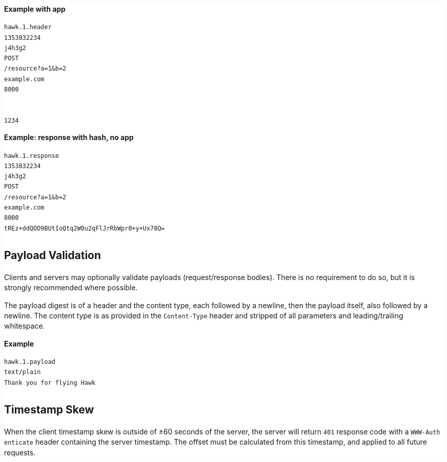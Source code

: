 **Example with app**

```text
hawk.1.header
1353832234
j4h3g2
POST
/resource?a=1&b=2
example.com
8000


1234

```

**Example: response with hash, no app**

```text
hawk.1.response
1353832234
j4h3g2
POST
/resource?a=1&b=2
example.com
8000
tREz+ddQOD9BUtIoQtq2W0u2qFlJrRbWpr0+y+Ux78Q=

```


## Payload Validation

Clients and servers may optionally validate payloads (request/response bodies).
There is no requirement to do so, but it is strongly recommended where possible.

The payload digest is of a header and the content type, each followed by
a newline, then the payload itself, also followed by a newline. The content type
is as provided in the `Content-Type` header and stripped of all parameters and
leading/trailing whitespace.

**Example**

```text
hawk.1.payload
text/plain
Thank you for flying Hawk

```

## Timestamp Skew

When the client timestamp skew is outside of ±60 seconds of the server, the
server will return `401` response code with a `WWW-Authenticate` header
containing the server timestamp. The offset must be calculated from this
timestamp, and applied to all future requests.
